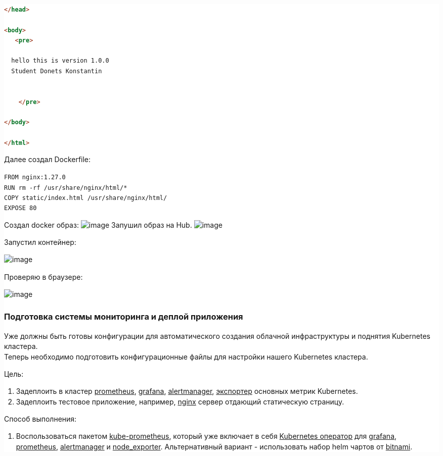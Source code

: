 ```html
</head>

<body>
   <pre>

  hello this is version 1.0.0
  Student Donets Konstantin


    </pre>

</body>

</html>
```
Далее создал Dockerfile:
```
FROM nginx:1.27.0
RUN rm -rf /usr/share/nginx/html/*
COPY static/index.html /usr/share/nginx/html/
EXPOSE 80

```

Создал docker образ:
![image](https://github.com/user-attachments/assets/12825a1a-32e8-4775-b1b9-1f1939b30ef9)
Запушил образ на Hub.
![image](https://github.com/user-attachments/assets/d93893e0-f8b3-4599-b2e1-987a720256a9)

Запустил контейнер:

![image](https://github.com/user-attachments/assets/90c1defc-cd84-46e7-8b6f-209c6a05ba94)

Проверяю в браузере:   

![image](https://github.com/user-attachments/assets/575a7db3-b095-4809-8c26-8bf4e3cdfcfc)


### Подготовка cистемы мониторинга и деплой приложения

Уже должны быть готовы конфигурации для автоматического создания облачной инфраструктуры и поднятия Kubernetes кластера.  
Теперь необходимо подготовить конфигурационные файлы для настройки нашего Kubernetes кластера.

Цель:
1. Задеплоить в кластер [prometheus](https://prometheus.io/), [grafana](https://grafana.com/), [alertmanager](https://github.com/prometheus/alertmanager), [экспортер](https://github.com/prometheus/node_exporter) основных метрик Kubernetes.
2. Задеплоить тестовое приложение, например, [nginx](https://www.nginx.com/) сервер отдающий статическую страницу.

Способ выполнения:
1. Воспользоваться пакетом [kube-prometheus](https://github.com/prometheus-operator/kube-prometheus), который уже включает в себя [Kubernetes оператор](https://operatorhub.io/) для [grafana](https://grafana.com/), [prometheus](https://prometheus.io/), [alertmanager](https://github.com/prometheus/alertmanager) и [node_exporter](https://github.com/prometheus/node_exporter). Альтернативный вариант - использовать набор helm чартов от [bitnami](https://github.com/bitnami/charts/tree/main/bitnami).
